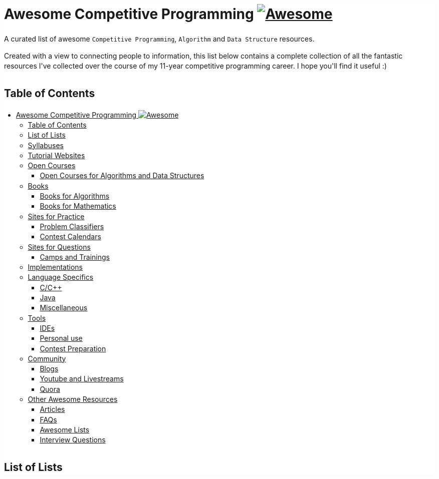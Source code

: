 # Awesome Competitive Programming [![Awesome](https://cdn.rawgit.com/sindresorhus/awesome/d7305f38d29fed78fa85652e3a63e154dd8e8829/media/badge.svg)](https://github.com/sindresorhus/awesome)

A curated list of awesome `Competitive Programming`, `Algorithm` and `Data Structure` resources.

Created with a view to connecting people to information, this list below contains a complete collection of all the fantastic resources I've collected over the course of my 11-year competitive programming career. I hope you'll find it useful :)

## Table of Contents

- [Awesome Competitive Programming ![Awesome](https://github.com/sindresorhus/awesome)](#awesome-competitive-programming-)
  - [Table of Contents](#table-of-contents)
  - [List of Lists](#list-of-lists)
  - [Syllabuses](#syllabuses)
  - [Tutorial Websites](#tutorial-websites)
  - [Open Courses](#open-courses)
    - [Open Courses for Algorithms and Data Structures](#open-courses-for-algorithms-and-data-structures)
  - [Books](#books)
    - [Books for Algorithms](#books-for-algorithms)
    - [Books for Mathematics](#books-for-mathematics)
  - [Sites for Practice](#sites-for-practice)
    - [Problem Classifiers](#problem-classifiers)
    - [Contest Calendars](#contest-calendars)
  - [Sites for Questions](#sites-for-questions)
    - [Camps and Trainings](#camps-and-trainings)
  - [Implementations](#implementations)
  - [Language Specifics](#language-specifics)
    - [C/C++](#cc)
    - [Java](#java)
    - [Miscellaneous](#miscellaneous)
  - [Tools](#tools)
    - [IDEs](#ides)
    - [Personal use](#personal-use)
    - [Contest Preparation](#contest-preparation)
  - [Community](#community)
    - [Blogs](#blogs)
    - [Youtube and Livestreams](#youtube-and-livestreams)
    - [Quora](#quora)
  - [Other Awesome Resources](#other-awesome-resources)
    - [Articles](#articles)
    - [FAQs](#faqs)
    - [Awesome Lists](#awesome-lists)
    - [Interview Questions](#interview-questions)

## List of Lists
